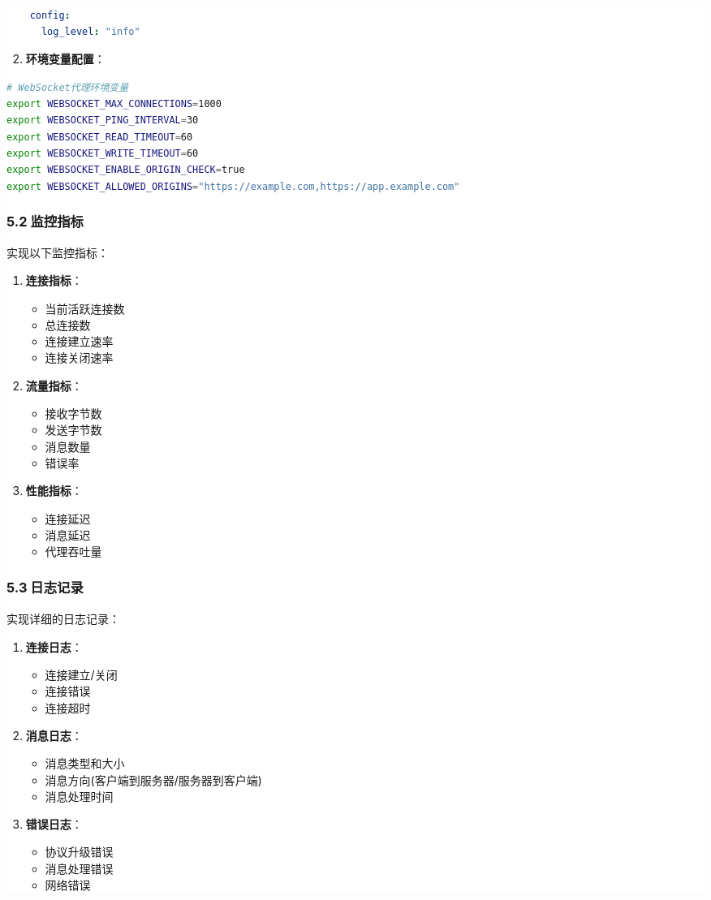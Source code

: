 ```yaml
    config:
      log_level: "info"
```

2. **环境变量配置**：

```bash
# WebSocket代理环境变量
export WEBSOCKET_MAX_CONNECTIONS=1000
export WEBSOCKET_PING_INTERVAL=30
export WEBSOCKET_READ_TIMEOUT=60
export WEBSOCKET_WRITE_TIMEOUT=60
export WEBSOCKET_ENABLE_ORIGIN_CHECK=true
export WEBSOCKET_ALLOWED_ORIGINS="https://example.com,https://app.example.com"
```

### 5.2 监控指标

实现以下监控指标：

1. **连接指标**：
   - 当前活跃连接数
   - 总连接数
   - 连接建立速率
   - 连接关闭速率

2. **流量指标**：
   - 接收字节数
   - 发送字节数
   - 消息数量
   - 错误率

3. **性能指标**：
   - 连接延迟
   - 消息延迟
   - 代理吞吐量

### 5.3 日志记录

实现详细的日志记录：

1. **连接日志**：
   - 连接建立/关闭
   - 连接错误
   - 连接超时

2. **消息日志**：
   - 消息类型和大小
   - 消息方向(客户端到服务器/服务器到客户端)
   - 消息处理时间

3. **错误日志**：
   - 协议升级错误
   - 消息处理错误
   - 网络错误
